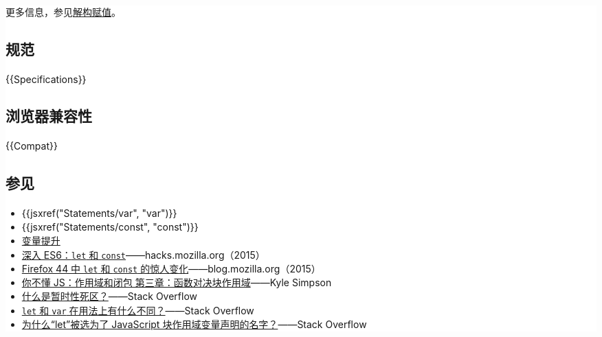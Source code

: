 更多信息，参见[解构赋值](/zh-CN/docs/Web/JavaScript/Reference/Operators/Destructuring_assignment)。

## 规范

{{Specifications}}

## 浏览器兼容性

{{Compat}}

## 参见

- {{jsxref("Statements/var", "var")}}
- {{jsxref("Statements/const", "const")}}
- [变量提升](/zh-CN/docs/Glossary/Hoisting)
- [深入 ES6：`let` 和 `const`](https://hacks.mozilla.org/2015/07/es6-in-depth-let-and-const/)——hacks.mozilla.org（2015）
- [Firefox 44 中 `let` 和 `const` 的惊人变化](https://blog.mozilla.org/addons/2015/10/14/breaking-changes-let-const-firefox-nightly-44/)——blog.mozilla.org（2015）
- [你不懂 JS：作用域和闭包 第三章：函数对决块作用域](https://github.com/getify/You-Dont-Know-JS/blob/1st-ed/scope%20%26%20closures/ch3.md)——Kyle Simpson
- [什么是暂时性死区？](https://stackoverflow.com/questions/33198849/what-is-the-temporal-dead-zone/33198850)——Stack Overflow
- [`let` 和 `var` 在用法上有什么不同？](https://stackoverflow.com/questions/762011/whats-the-difference-between-using-let-and-var)——Stack Overflow
- [为什么“let”被选为了 JavaScript 块作用域变量声明的名字？](https://stackoverflow.com/questions/37916940/why-was-the-name-let-chosen-for-block-scoped-variable-declarations-in-javascri)——Stack Overflow
